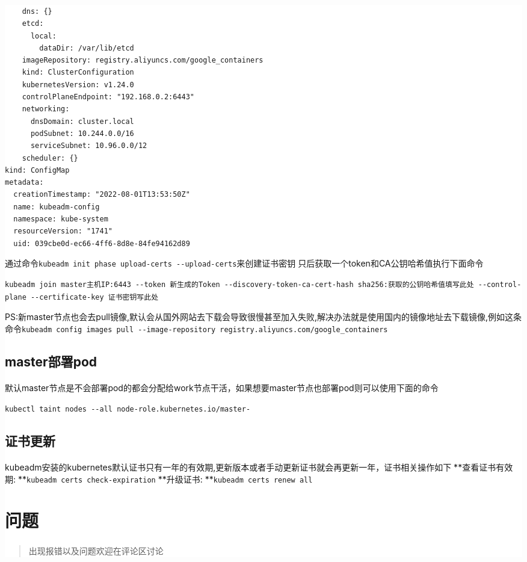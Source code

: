 ```
    dns: {}
    etcd:
      local:
        dataDir: /var/lib/etcd
    imageRepository: registry.aliyuncs.com/google_containers
    kind: ClusterConfiguration
    kubernetesVersion: v1.24.0
    controlPlaneEndpoint: "192.168.0.2:6443"
    networking:
      dnsDomain: cluster.local
      podSubnet: 10.244.0.0/16
      serviceSubnet: 10.96.0.0/12
    scheduler: {}
kind: ConfigMap
metadata:
  creationTimestamp: "2022-08-01T13:53:50Z"
  name: kubeadm-config
  namespace: kube-system
  resourceVersion: "1741"
  uid: 039cbe0d-ec66-4ff6-8d8e-84fe94162d89
```
通过命令`kubeadm init phase upload-certs --upload-certs`来创建证书密钥
只后获取一个token和CA公钥哈希值执行下面命令
```
kubeadm join master主机IP:6443 --token 新生成的Token --discovery-token-ca-cert-hash sha256:获取的公钥哈希值填写此处 --control-plane --certificate-key 证书密钥写此处
```
PS:新master节点也会去pull镜像,默认会从国外网站去下载会导致很慢甚至加入失败,解决办法就是使用国内的镜像地址去下载镜像,例如这条命令`kubeadm config images pull --image-repository registry.aliyuncs.com/google_containers`
## master部署pod
默认master节点是不会部署pod的都会分配给work节点干活，如果想要master节点也部署pod则可以使用下面的命令
```
kubectl taint nodes --all node-role.kubernetes.io/master-
```
## 证书更新
kubeadm安装的kubernetes默认证书只有一年的有效期,更新版本或者手动更新证书就会再更新一年，证书相关操作如下
**查看证书有效期: **`kubeadm certs check-expiration`
**升级证书: **`kubeadm certs renew all`
# 问题
> 出现报错以及问题欢迎在评论区讨论


